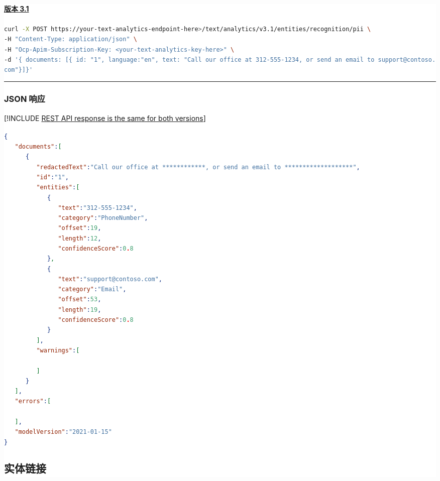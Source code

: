 #### <a name="version-31"></a>[版本 3.1](#tab/version-3-1)

```bash
curl -X POST https://your-text-analytics-endpoint-here>/text/analytics/v3.1/entities/recognition/pii \
-H "Content-Type: application/json" \
-H "Ocp-Apim-Subscription-Key: <your-text-analytics-key-here>" \
-d '{ documents: [{ id: "1", language:"en", text: "Call our office at 312-555-1234, or send an email to support@contoso.com"}]}'
```

---

### <a name="json-response"></a>JSON 响应

[!INCLUDE [REST API response is the same for both versions](../rest-api-response-same.md)]

```json
{
   "documents":[
      {
         "redactedText":"Call our office at ************, or send an email to *******************",
         "id":"1",
         "entities":[
            {
               "text":"312-555-1234",
               "category":"PhoneNumber",
               "offset":19,
               "length":12,
               "confidenceScore":0.8
            },
            {
               "text":"support@contoso.com",
               "category":"Email",
               "offset":53,
               "length":19,
               "confidenceScore":0.8
            }
         ],
         "warnings":[
            
         ]
      }
   ],
   "errors":[
      
   ],
   "modelVersion":"2021-01-15"
}
```

## <a name="entity-linking"></a>实体链接
